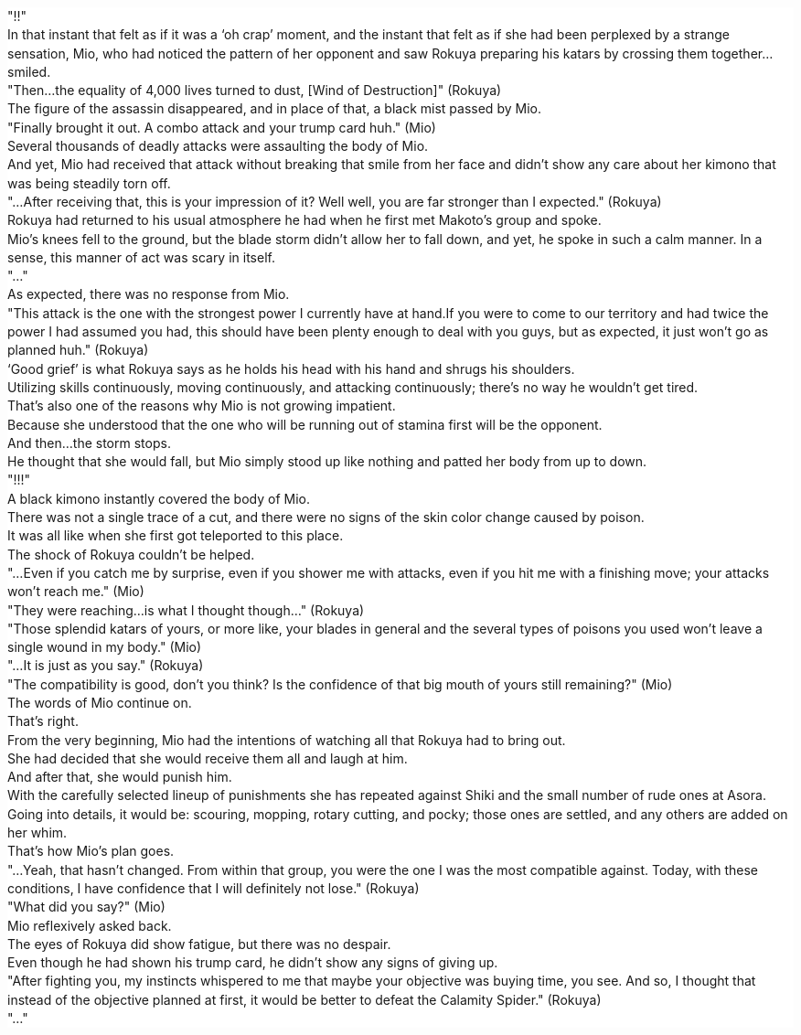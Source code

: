 "!!" <br/>
In that instant that felt as if it was a ‘oh crap’ moment, and the instant that felt as if she had been perplexed by a strange sensation, Mio, who had noticed the pattern of her opponent and saw Rokuya preparing his katars by crossing them together…smiled.<br/>
"Then…the equality of 4,000 lives turned to dust, [Wind of Destruction]" (Rokuya) <br/>
The figure of the assassin disappeared, and in place of that, a black mist passed by Mio.<br/>
"Finally brought it out. A combo attack and your trump card huh." (Mio)<br/>
Several thousands of deadly attacks were assaulting the body of Mio.<br/>
And yet, Mio had received that attack without breaking that smile from her face and didn’t show any care about her kimono that was being steadily torn off.<br/>
"…After receiving that, this is your impression of it? Well well, you are far stronger than I expected." (Rokuya)<br/>
Rokuya had returned to his usual atmosphere he had when he first met Makoto’s group and spoke.<br/>
Mio’s knees fell to the ground, but the blade storm didn’t allow her to fall down, and yet, he spoke in such a calm manner. In a sense, this manner of act was scary in itself.<br/>
"…"<br/>
As expected, there was no response from Mio.<br/>
"This attack is the one with the strongest power I currently have at hand.If you were to come to our territory and had twice the power I had assumed you had, this should have been plenty enough to deal with you guys, but as expected, it just won’t go as planned huh." (Rokuya)<br/>
‘Good grief’ is what Rokuya says as he holds his head with his hand and shrugs his shoulders.<br/>
Utilizing skills continuously, moving continuously, and attacking continuously; there’s no way he wouldn’t get tired.<br/>
That’s also one of the reasons why Mio is not growing impatient. <br/>
Because she understood that the one who will be running out of stamina first will be the opponent.<br/>
And then…the storm stops.<br/>
He thought that she would fall, but Mio simply stood up like nothing and patted her body from up to down.<br/>
"!!!"<br/>
A black kimono instantly covered the body of Mio.<br/>
There was not a single trace of a cut, and there were no signs of the skin color change caused by poison.<br/>
It was all like when she first got teleported to this place.<br/>
The shock of Rokuya couldn’t be helped.<br/>
"…Even if you catch me by surprise, even if you shower me with attacks, even if you hit me with a finishing move; your attacks won’t reach me." (Mio)<br/>
"They were reaching…is what I thought though…" (Rokuya)<br/>
"Those splendid katars of yours, or more like, your blades in general and the several types of poisons you used won’t leave a single wound in my body." (Mio)<br/>
"…It is just as you say." (Rokuya)<br/>
"The compatibility is good, don’t you think? Is the confidence of that big mouth of yours still remaining?" (Mio)<br/>
The words of Mio continue on.<br/>
That’s right.<br/>
From the very beginning, Mio had the intentions of watching all that Rokuya had to bring out.<br/>
She had decided that she would receive them all and laugh at him.<br/>
And after that, she would punish him.<br/>
With the carefully selected lineup of punishments she has repeated against Shiki and the small number of rude ones at Asora. <br/>
Going into details, it would be: scouring, mopping, rotary cutting, and pocky; those ones are settled, and any others are added on her whim.<br/>
That’s how Mio’s plan goes.<br/>
"…Yeah, that hasn’t changed. From within that group, you were the one I was the most compatible against. Today, with these conditions, I have confidence that I will definitely not lose." (Rokuya)<br/>
"What did you say?" (Mio)<br/>
Mio reflexively asked back.<br/>
The eyes of Rokuya did show fatigue, but there was no despair. <br/>
Even though he had shown his trump card, he didn’t show any signs of giving up.<br/>
"After fighting you, my instincts whispered to me that maybe your objective was buying time, you see. And so, I thought that instead of the objective planned at first, it would be better to defeat the Calamity Spider." (Rokuya)<br/>
"…"<br/>